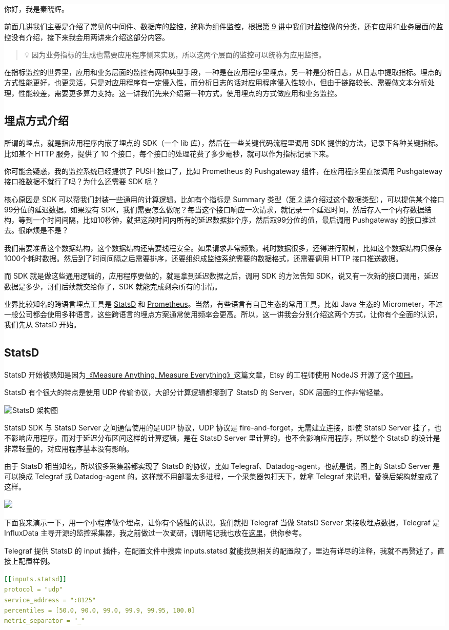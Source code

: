 你好，我是秦晓辉。

前面几讲我们主要是介绍了常见的中间件、数据库的监控，统称为组件监控，根据[第 9 讲](https://time.geekbang.org/column/article/624099)中我们对监控做的分类，还有应用和业务层面的监控没有介绍，接下来我会用两讲来介绍这部分内容。

> 💡 因为业务指标的生成也需要应用程序侧来实现，所以这两个层面的监控可以统称为应用监控。

在指标监控的世界里，应用和业务层面的监控有两种典型手段，一种是在应用程序里埋点，另一种是分析日志，从日志中提取指标。埋点的方式性能更好，也更灵活，只是对应用程序有一定侵入性，而分析日志的话对应用程序侵入性较小，但由于链路较长、需要做文本分析处理，性能较差，需要更多算力支持。这一讲我们先来介绍第一种方式，使用埋点的方式做应用和业务监控。

## 埋点方式介绍

所谓的埋点，就是指应用程序内嵌了埋点的 SDK（一个 lib 库），然后在一些关键代码流程里调用 SDK 提供的方法，记录下各种关键指标。比如某个 HTTP 服务，提供了 10 个接口，每个接口的处理花费了多少毫秒，就可以作为指标记录下来。

你可能会疑惑，我的监控系统已经提供了 PUSH 接口了，比如 Prometheus 的 Pushgateway 组件，在应用程序里直接调用 Pushgateway 接口推数据不就行了吗？为什么还需要 SDK 呢？

核心原因是 SDK 可以帮我们封装一些通用的计算逻辑。比如有个指标是 Summary 类型（[第 2 讲](https://time.geekbang.org/column/article/620800)介绍过这个数据类型），可以提供某个接口99分位的延迟数据。如果没有 SDK，我们需要怎么做呢？每当这个接口响应一次请求，就记录一个延迟时间，然后存入一个内存数据结构，等到一个时间间隔，比如10秒钟，就把这段时间内所有的延迟数据排个序，然后取99分位的值，最后调用 Pushgateway 的接口推过去。很麻烦是不是？

我们需要准备这个数据结构，这个数据结构还需要线程安全。如果请求非常频繁，耗时数据很多，还得进行限制，比如这个数据结构只保存1000个耗时数据。然后到了时间间隔之后需要排序，还要组织成监控系统需要的数据格式，还需要调用 HTTP 接口推送数据。

而 SDK 就是做这些通用逻辑的，应用程序要做的，就是拿到延迟数据之后，调用 SDK 的方法告知 SDK，说又有一次新的接口调用，延迟数据是多少，哥们后续就交给你了，SDK 就能完成剩余所有的事情。

业界比较知名的跨语言埋点工具是 [StatsD](https://github.com/statsd/statsd) 和 [Prometheus](https://prometheus.io/docs/instrumenting/clientlibs/)。当然，有些语言有自己生态的常用工具，比如 Java 生态的 Micrometer，不过一般公司都会使用多种语言，这些跨语言的埋点方案通常使用频率会更高。所以，这一讲我会分别介绍这两个方式，让你有个全面的认识，我们先从 StatsD 开始。

## StatsD

StatsD 开始被熟知是因为[《Measure Anything, Measure Everything》](https://www.etsy.com/codeascraft/measure-anything-measure-everything/)这篇文章，Etsy 的工程师使用 NodeJS 开源了这个[项目](https://github.com/statsd/statsd)。

StatsD 有个很大的特点是使用 UDP 传输协议，大部分计算逻辑都挪到了 StatsD 的 Server，SDK 层面的工作非常轻量。

![](https://static001.geekbang.org/resource/image/94/0d/94e9f7d2251d6241bb0f83308810230d.png?wh=2396x824 "StatsD 架构图")

StatsD SDK 与 StatsD Server 之间通信使用的是UDP 协议，UDP 协议是 fire-and-forget，无需建立连接，即使 StatsD Server 挂了，也不影响应用程序，而对于延迟分布区间这样的计算逻辑，是在 StatsD Server 里计算的，也不会影响应用程序，所以整个 StatsD 的设计是非常轻量的，对应用程序基本没有影响。

由于 StatsD 相当知名，所以很多采集器都实现了 StatsD 的协议，比如 Telegraf、Datadog-agent，也就是说，图上的 StatsD Server 是可以换成 Telegraf 或 Datadog-agent 的。这样就不用部署太多进程，一个采集器包打天下，就拿 Telegraf 来说吧，替换后架构就变成了这样。

![](https://static001.geekbang.org/resource/image/e4/fb/e45a7a5926bb491c5560bc16a5189cfb.png?wh=2126x1350)

下面我来演示一下，用一个小程序做个埋点，让你有个感性的认识。我们就把 Telegraf 当做 StatsD Server 来接收埋点数据，Telegraf 是 InfluxData 主导开源的监控采集器，我之前做过一次调研，调研笔记我也放在[这里](https://mp.weixin.qq.com/s/JeBa_YOJdsv_QOlCVDHdtw)，供你参考。

Telegraf 提供 StatsD 的 input 插件，在配置文件中搜索 inputs.statsd 就能找到相关的配置段了，里边有详尽的注释，我就不再赘述了，直接上配置样例。

```yaml
[[inputs.statsd]]
protocol = "udp"
service_address = ":8125"
percentiles = [50.0, 90.0, 99.0, 99.9, 99.95, 100.0]
metric_separator = "_"
```
